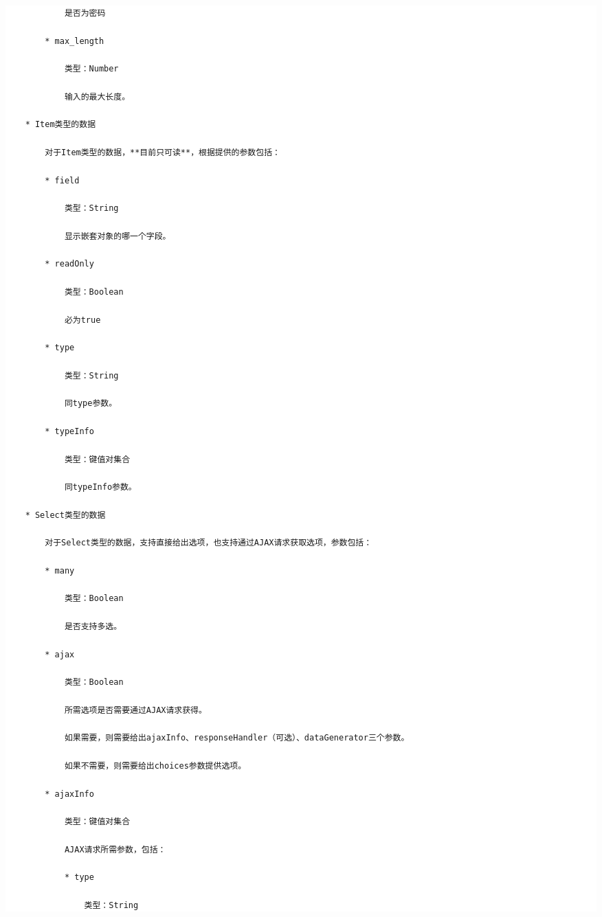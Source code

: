                 是否为密码

            * max_length
            
                类型：Number
                
                输入的最大长度。
        
        * Item类型的数据

            对于Item类型的数据，**目前只可读**，根据提供的参数包括：

            * field
            
                类型：String
                
                显示嵌套对象的哪一个字段。

            * readOnly

                类型：Boolean

                必为true

            * type
            
                类型：String

                同type参数。

            * typeInfo

                类型：键值对集合

                同typeInfo参数。

        * Select类型的数据

            对于Select类型的数据，支持直接给出选项，也支持通过AJAX请求获取选项，参数包括：

            * many

                类型：Boolean

                是否支持多选。
            
            * ajax

                类型：Boolean

                所需选项是否需要通过AJAX请求获得。

                如果需要，则需要给出ajaxInfo、responseHandler（可选）、dataGenerator三个参数。
                
                如果不需要，则需要给出choices参数提供选项。

            * ajaxInfo

                类型：键值对集合

                AJAX请求所需参数，包括：

                * type

                    类型：String
